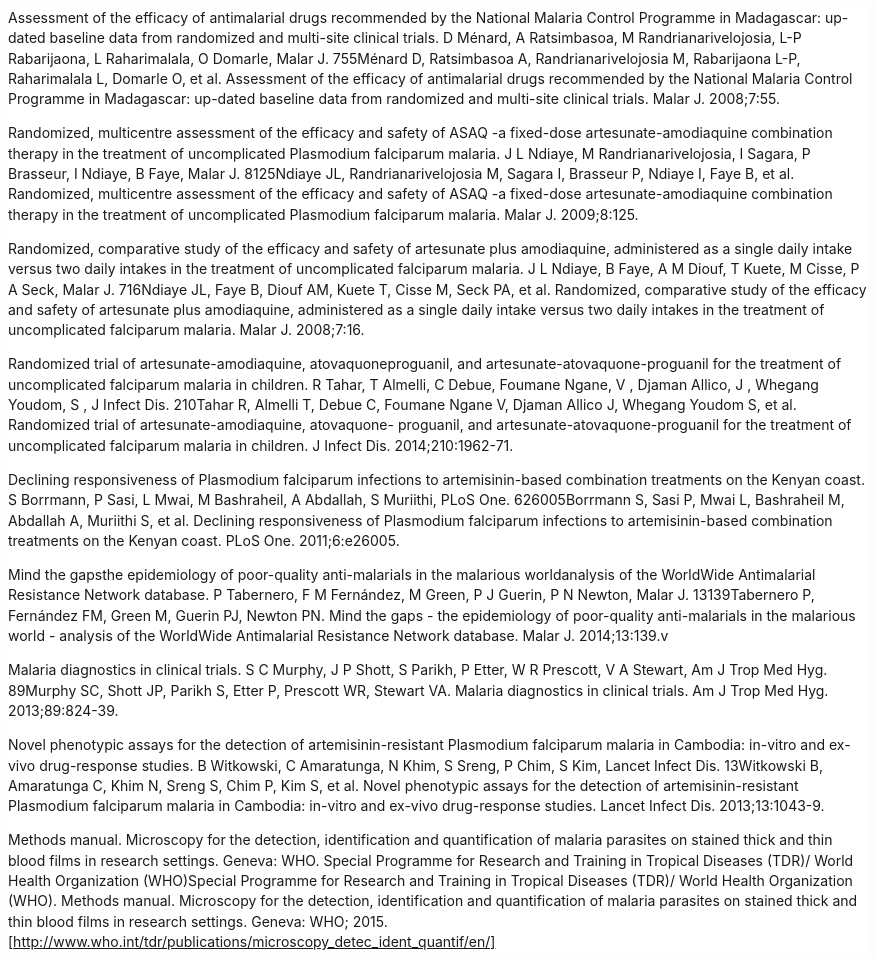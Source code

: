 Assessment of the efficacy of antimalarial drugs recommended by the National Malaria Control Programme in Madagascar: up-dated baseline data from randomized and multi-site clinical trials. D Ménard, A Ratsimbasoa, M Randrianarivelojosia, L-P Rabarijaona, L Raharimalala, O Domarle, Malar J. 755Ménard D, Ratsimbasoa A, Randrianarivelojosia M, Rabarijaona L-P, Raharimalala L, Domarle O, et al. Assessment of the efficacy of antimalarial drugs recommended by the National Malaria Control Programme in Madagascar: up-dated baseline data from randomized and multi-site clinical trials. Malar J. 2008;7:55.

Randomized, multicentre assessment of the efficacy and safety of ASAQ -a fixed-dose artesunate-amodiaquine combination therapy in the treatment of uncomplicated Plasmodium falciparum malaria. J L Ndiaye, M Randrianarivelojosia, I Sagara, P Brasseur, I Ndiaye, B Faye, Malar J. 8125Ndiaye JL, Randrianarivelojosia M, Sagara I, Brasseur P, Ndiaye I, Faye B, et al. Randomized, multicentre assessment of the efficacy and safety of ASAQ -a fixed-dose artesunate-amodiaquine combination therapy in the treatment of uncomplicated Plasmodium falciparum malaria. Malar J. 2009;8:125.

Randomized, comparative study of the efficacy and safety of artesunate plus amodiaquine, administered as a single daily intake versus two daily intakes in the treatment of uncomplicated falciparum malaria. J L Ndiaye, B Faye, A M Diouf, T Kuete, M Cisse, P A Seck, Malar J. 716Ndiaye JL, Faye B, Diouf AM, Kuete T, Cisse M, Seck PA, et al. Randomized, comparative study of the efficacy and safety of artesunate plus amodiaquine, administered as a single daily intake versus two daily intakes in the treatment of uncomplicated falciparum malaria. Malar J. 2008;7:16.

Randomized trial of artesunate-amodiaquine, atovaquoneproguanil, and artesunate-atovaquone-proguanil for the treatment of uncomplicated falciparum malaria in children. R Tahar, T Almelli, C Debue, Foumane Ngane, V , Djaman Allico, J , Whegang Youdom, S , J Infect Dis. 210Tahar R, Almelli T, Debue C, Foumane Ngane V, Djaman Allico J, Whegang Youdom S, et al. Randomized trial of artesunate-amodiaquine, atovaquone- proguanil, and artesunate-atovaquone-proguanil for the treatment of uncomplicated falciparum malaria in children. J Infect Dis. 2014;210:1962-71.

Declining responsiveness of Plasmodium falciparum infections to artemisinin-based combination treatments on the Kenyan coast. S Borrmann, P Sasi, L Mwai, M Bashraheil, A Abdallah, S Muriithi, PLoS One. 626005Borrmann S, Sasi P, Mwai L, Bashraheil M, Abdallah A, Muriithi S, et al. Declining responsiveness of Plasmodium falciparum infections to artemisinin-based combination treatments on the Kenyan coast. PLoS One. 2011;6:e26005.

Mind the gapsthe epidemiology of poor-quality anti-malarials in the malarious worldanalysis of the WorldWide Antimalarial Resistance Network database. P Tabernero, F M Fernández, M Green, P J Guerin, P N Newton, Malar J. 13139Tabernero P, Fernández FM, Green M, Guerin PJ, Newton PN. Mind the gaps - the epidemiology of poor-quality anti-malarials in the malarious world - analysis of the WorldWide Antimalarial Resistance Network database. Malar J. 2014;13:139.v

Malaria diagnostics in clinical trials. S C Murphy, J P Shott, S Parikh, P Etter, W R Prescott, V A Stewart, Am J Trop Med Hyg. 89Murphy SC, Shott JP, Parikh S, Etter P, Prescott WR, Stewart VA. Malaria diagnostics in clinical trials. Am J Trop Med Hyg. 2013;89:824-39.

Novel phenotypic assays for the detection of artemisinin-resistant Plasmodium falciparum malaria in Cambodia: in-vitro and ex-vivo drug-response studies. B Witkowski, C Amaratunga, N Khim, S Sreng, P Chim, S Kim, Lancet Infect Dis. 13Witkowski B, Amaratunga C, Khim N, Sreng S, Chim P, Kim S, et al. Novel phenotypic assays for the detection of artemisinin-resistant Plasmodium falciparum malaria in Cambodia: in-vitro and ex-vivo drug-response studies. Lancet Infect Dis. 2013;13:1043-9.

Methods manual. Microscopy for the detection, identification and quantification of malaria parasites on stained thick and thin blood films in research settings. Geneva: WHO. Special Programme for Research and Training in Tropical Diseases (TDR)/ World Health Organization (WHO)Special Programme for Research and Training in Tropical Diseases (TDR)/ World Health Organization (WHO). Methods manual. Microscopy for the detection, identification and quantification of malaria parasites on stained thick and thin blood films in research settings. Geneva: WHO; 2015. [http://www.who.int/tdr/publications/microscopy_detec_ident_quantif/en/]
